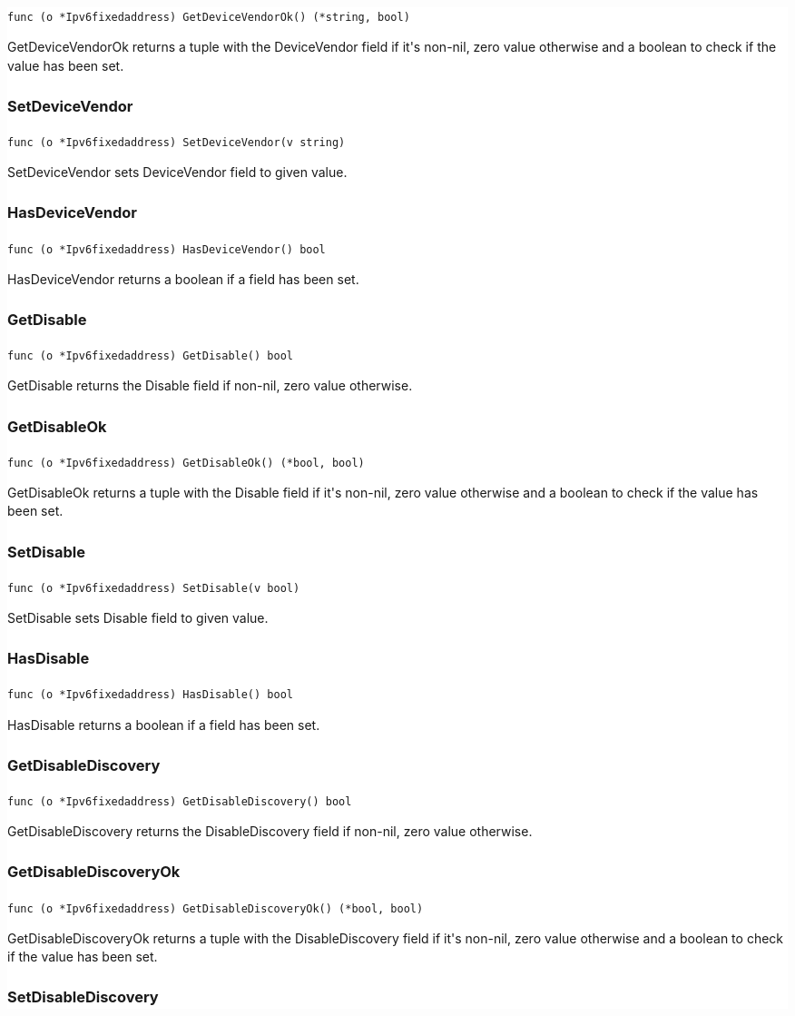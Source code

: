 `func (o *Ipv6fixedaddress) GetDeviceVendorOk() (*string, bool)`

GetDeviceVendorOk returns a tuple with the DeviceVendor field if it's non-nil, zero value otherwise
and a boolean to check if the value has been set.

### SetDeviceVendor

`func (o *Ipv6fixedaddress) SetDeviceVendor(v string)`

SetDeviceVendor sets DeviceVendor field to given value.

### HasDeviceVendor

`func (o *Ipv6fixedaddress) HasDeviceVendor() bool`

HasDeviceVendor returns a boolean if a field has been set.

### GetDisable

`func (o *Ipv6fixedaddress) GetDisable() bool`

GetDisable returns the Disable field if non-nil, zero value otherwise.

### GetDisableOk

`func (o *Ipv6fixedaddress) GetDisableOk() (*bool, bool)`

GetDisableOk returns a tuple with the Disable field if it's non-nil, zero value otherwise
and a boolean to check if the value has been set.

### SetDisable

`func (o *Ipv6fixedaddress) SetDisable(v bool)`

SetDisable sets Disable field to given value.

### HasDisable

`func (o *Ipv6fixedaddress) HasDisable() bool`

HasDisable returns a boolean if a field has been set.

### GetDisableDiscovery

`func (o *Ipv6fixedaddress) GetDisableDiscovery() bool`

GetDisableDiscovery returns the DisableDiscovery field if non-nil, zero value otherwise.

### GetDisableDiscoveryOk

`func (o *Ipv6fixedaddress) GetDisableDiscoveryOk() (*bool, bool)`

GetDisableDiscoveryOk returns a tuple with the DisableDiscovery field if it's non-nil, zero value otherwise
and a boolean to check if the value has been set.

### SetDisableDiscovery
